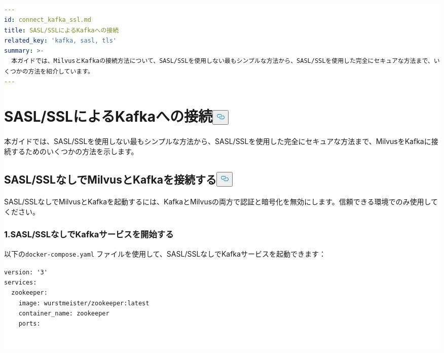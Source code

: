 ```yaml
---
id: connect_kafka_ssl.md
title: SASL/SSLによるKafkaへの接続
related_key: 'kafka, sasl, tls'
summary: >-
  本ガイドでは、MilvusとKafkaの接続方法について、SASL/SSLを使用しない最もシンプルな方法から、SASL/SSLを使用した完全にセキュアな方法まで、いくつかの方法を紹介しています。
---
```

<h1 id="Connecting-to-Kafka-with-SASLSSL" class="common-anchor-header">SASL/SSLによるKafkaへの接続<button data-href="#Connecting-to-Kafka-with-SASLSSL" class="anchor-icon" translate="no">
      <svg translate="no"
        aria-hidden="true"
        focusable="false"
        height="20"
        version="1.1"
        viewBox="0 0 16 16"
        width="16"
      >
        <path
          fill="#0092E4"
          fill-rule="evenodd"
          d="M4 9h1v1H4c-1.5 0-3-1.69-3-3.5S2.55 3 4 3h4c1.45 0 3 1.69 3 3.5 0 1.41-.91 2.72-2 3.25V8.59c.58-.45 1-1.27 1-2.09C10 5.22 8.98 4 8 4H4c-.98 0-2 1.22-2 2.5S3 9 4 9zm9-3h-1v1h1c1 0 2 1.22 2 2.5S13.98 12 13 12H9c-.98 0-2-1.22-2-2.5 0-.83.42-1.64 1-2.09V6.25c-1.09.53-2 1.84-2 3.25C6 11.31 7.55 13 9 13h4c1.45 0 3-1.69 3-3.5S14.5 6 13 6z"
        ></path>
      </svg>
    </button></h1><p>本ガイドでは、SASL/SSLを使用しない最もシンプルな方法から、SASL/SSLを使用した完全にセキュアな方法まで、MilvusをKafkaに接続するためのいくつかの方法を示します。</p>
<h2 id="Connect-Milvus-to-Kafka-Without-SASLSSL" class="common-anchor-header">SASL/SSLなしでMilvusとKafkaを接続する<button data-href="#Connect-Milvus-to-Kafka-Without-SASLSSL" class="anchor-icon" translate="no">
      <svg translate="no"
        aria-hidden="true"
        focusable="false"
        height="20"
        version="1.1"
        viewBox="0 0 16 16"
        width="16"
      >
        <path
          fill="#0092E4"
          fill-rule="evenodd"
          d="M4 9h1v1H4c-1.5 0-3-1.69-3-3.5S2.55 3 4 3h4c1.45 0 3 1.69 3 3.5 0 1.41-.91 2.72-2 3.25V8.59c.58-.45 1-1.27 1-2.09C10 5.22 8.98 4 8 4H4c-.98 0-2 1.22-2 2.5S3 9 4 9zm9-3h-1v1h1c1 0 2 1.22 2 2.5S13.98 12 13 12H9c-.98 0-2-1.22-2-2.5 0-.83.42-1.64 1-2.09V6.25c-1.09.53-2 1.84-2 3.25C6 11.31 7.55 13 9 13h4c1.45 0 3-1.69 3-3.5S14.5 6 13 6z"
        ></path>
      </svg>
    </button></h2><p>SASL/SSLなしでMilvusとKafkaを起動するには、KafkaとMilvusの両方で認証と暗号化を無効にします。信頼できる環境でのみ使用してください。</p>
<h3 id="1-Start-a-Kafka-service-without-SASLSSL" class="common-anchor-header">1.SASL/SSLなしでKafkaサービスを開始する</h3><p>以下の<code translate="no">docker-compose.yaml</code> ファイルを使用して、SASL/SSLなしでKafkaサービスを起動できます：</p>
<pre><code translate="no" class="language-yaml"><span class="hljs-attr">version:</span> <span class="hljs-string">&#x27;3&#x27;</span>
<span class="hljs-attr">services:</span>
  <span class="hljs-attr">zookeeper:</span>
    <span class="hljs-attr">image:</span> <span class="hljs-string">wurstmeister/zookeeper:latest</span>
    <span class="hljs-attr">container_name:</span> <span class="hljs-string">zookeeper</span>
    <span class="hljs-attr">ports:</span>